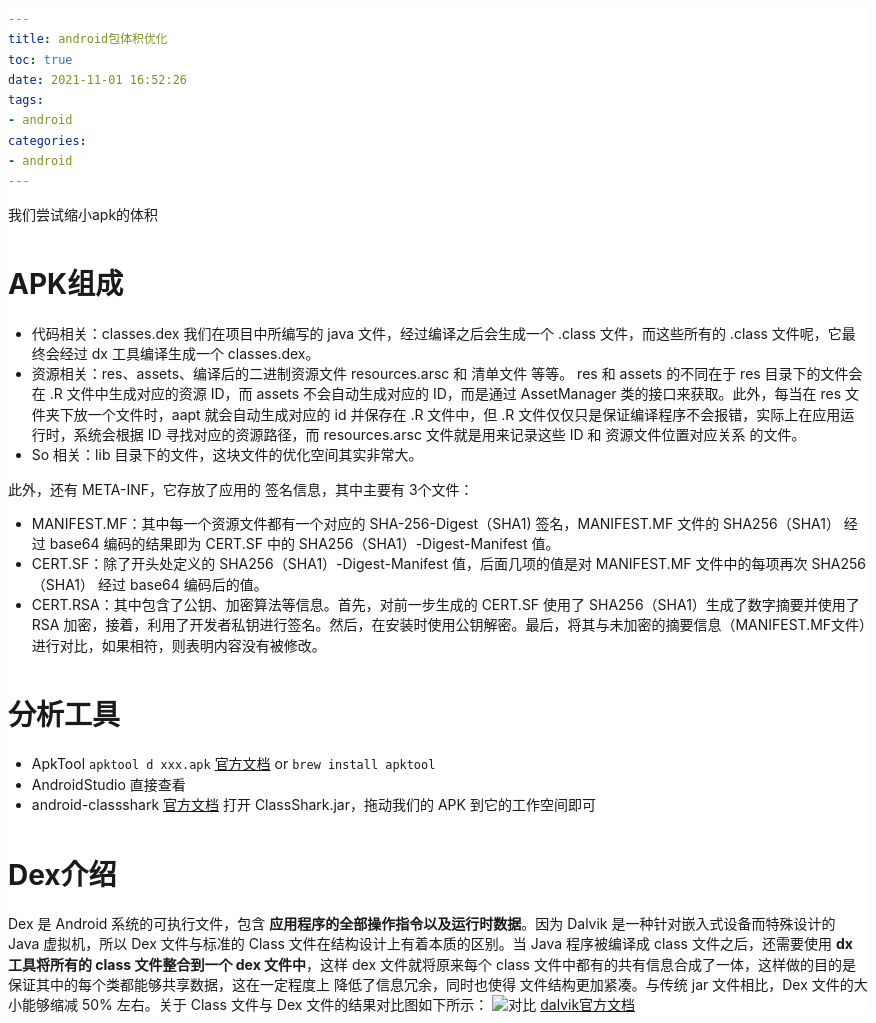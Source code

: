 ```yaml
---
title: android包体积优化
toc: true
date: 2021-11-01 16:52:26
tags:
- android
categories:
- android
---
```

我们尝试缩小apk的体积

# APK组成
- 代码相关：classes.dex
我们在项目中所编写的 java 文件，经过编译之后会生成一个 .class 文件，而这些所有的 .class 文件呢，它最终会经过 dx 工具编译生成一个 classes.dex。
- 资源相关：res、assets、编译后的二进制资源文件 resources.arsc 和 清单文件 等等。
res 和 assets 的不同在于 res 目录下的文件会在 .R 文件中生成对应的资源 ID，而 assets 不会自动生成对应的 ID，而是通过 AssetManager 类的接口来获取。此外，每当在 res 文件夹下放一个文件时，aapt 就会自动生成对应的 id 并保存在 .R 文件中，但 .R 文件仅仅只是保证编译程序不会报错，实际上在应用运行时，系统会根据 ID 寻找对应的资源路径，而 resources.arsc 文件就是用来记录这些 ID 和 资源文件位置对应关系 的文件。
- So 相关：lib 目录下的文件，这块文件的优化空间其实非常大。

此外，还有 META-INF，它存放了应用的 签名信息，其中主要有 3个文件：

- MANIFEST.MF：其中每一个资源文件都有一个对应的 SHA-256-Digest（SHA1) 签名，MANIFEST.MF 文件的 SHA256（SHA1） 经过 base64 编码的结果即为 CERT.SF 中的 SHA256（SHA1）-Digest-Manifest 值。
- CERT.SF：除了开头处定义的 SHA256（SHA1）-Digest-Manifest 值，后面几项的值是对 MANIFEST.MF 文件中的每项再次 SHA256（SHA1） 经过 base64 编码后的值。
- CERT.RSA：其中包含了公钥、加密算法等信息。首先，对前一步生成的 CERT.SF 使用了 SHA256（SHA1）生成了数字摘要并使用了 RSA 加密，接着，利用了开发者私钥进行签名。然后，在安装时使用公钥解密。最后，将其与未加密的摘要信息（MANIFEST.MF文件）进行对比，如果相符，则表明内容没有被修改。

# 分析工具
- ApkTool
`apktool d xxx.apk`
[官方文档](https://ibotpeaches.github.io/Apktool/install/)
or
`brew install apktool`
- AndroidStudio 直接查看
- android-classshark
[官方文档](https://github.com/google/android-classyshark)
打开 ClassShark.jar，拖动我们的 APK 到它的工作空间即可

# Dex介绍
Dex 是 Android 系统的可执行文件，包含 **应用程序的全部操作指令以及运行时数据**。因为 Dalvik 是一种针对嵌入式设备而特殊设计的 Java 虚拟机，所以 Dex 文件与标准的 Class 文件在结构设计上有着本质的区别。当 Java 程序被编译成 class 文件之后，还需要使用 **dx 工具将所有的 class 文件整合到一个 dex 文件中**，这样 dex 文件就将原来每个 class 文件中都有的共有信息合成了一体，这样做的目的是 保证其中的每个类都能够共享数据，这在一定程度上 降低了信息冗余，同时也使得 文件结构更加紧凑。与传统 jar 文件相比，Dex 文件的大小能够缩减 50% 左右。关于 Class 文件与 Dex 文件的结果对比图如下所示：
![对比](https://p3-juejin.byteimg.com/tos-cn-i-k3u1fbpfcp/493a202586fe4ee3825813f88b67b684~tplv-k3u1fbpfcp-watermark.awebp)
[dalvik官方文档](https://source.android.com/devices/tech/dalvik)

